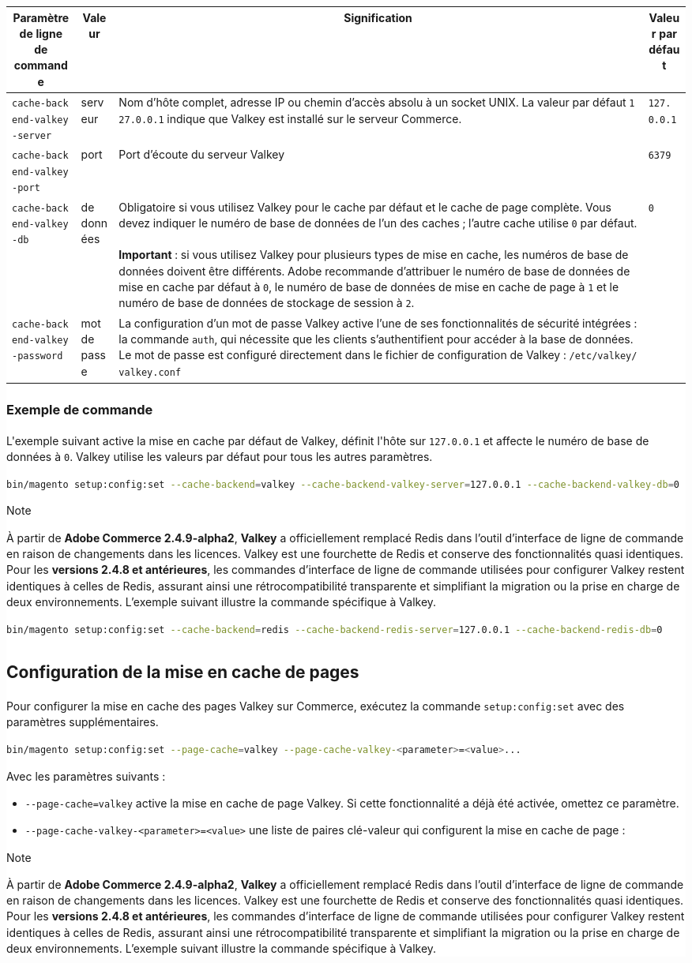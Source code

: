 | Paramètre de ligne de commande | Valeur | Signification | Valeur par défaut |
|---------------------------------| --------- |--------------------------------------------------------------------------------------------------------------------------------------------------------------------------------------------------------------------------------------------------------------------------------------------------------------------------------------------------------------------------------------------------------------------------------------------------------| ------------- |
| `cache-backend-valkey-server` | serveur | Nom d’hôte complet, adresse IP ou chemin d’accès absolu à un socket UNIX. La valeur par défaut `127.0.0.1` indique que Valkey est installé sur le serveur Commerce. | `127.0.0.1` |
| `cache-backend-valkey-port` | port | Port d’écoute du serveur Valkey | `6379` |
| `cache-backend-valkey-db` | de données | Obligatoire si vous utilisez Valkey pour le cache par défaut et le cache de page complète. Vous devez indiquer le numéro de base de données de l’un des caches ; l’autre cache utilise `0` par défaut.<br><br>**Important** : si vous utilisez Valkey pour plusieurs types de mise en cache, les numéros de base de données doivent être différents. Adobe recommande d’attribuer le numéro de base de données de mise en cache par défaut à `0`, le numéro de base de données de mise en cache de page à `1` et le numéro de base de données de stockage de session à `2`. | `0` |
| `cache-backend-valkey-password` | mot de passe | La configuration d’un mot de passe Valkey active l’une de ses fonctionnalités de sécurité intégrées : la commande `auth`, qui nécessite que les clients s’authentifient pour accéder à la base de données. Le mot de passe est configuré directement dans le fichier de configuration de Valkey : `/etc/valkey/valkey.conf` | |

### Exemple de commande

L&#39;exemple suivant active la mise en cache par défaut de Valkey, définit l&#39;hôte sur `127.0.0.1` et affecte le numéro de base de données à `0`. Valkey utilise les valeurs par défaut pour tous les autres paramètres.

```bash
bin/magento setup:config:set --cache-backend=valkey --cache-backend-valkey-server=127.0.0.1 --cache-backend-valkey-db=0
```

>[!NOTE]
>
>À partir de **Adobe Commerce 2.4.9-alpha2**, **Valkey** a officiellement remplacé Redis dans l’outil d’interface de ligne de commande en raison de changements dans les licences. Valkey est une fourchette de Redis et conserve des fonctionnalités quasi identiques. Pour les **versions 2.4.8 et antérieures**, les commandes d’interface de ligne de commande utilisées pour configurer Valkey restent identiques à celles de Redis, assurant ainsi une rétrocompatibilité transparente et simplifiant la migration ou la prise en charge de deux environnements. L’exemple suivant illustre la commande spécifique à Valkey.

```bash
bin/magento setup:config:set --cache-backend=redis --cache-backend-redis-server=127.0.0.1 --cache-backend-redis-db=0
```

## Configuration de la mise en cache de pages

Pour configurer la mise en cache des pages Valkey sur Commerce, exécutez la commande `setup:config:set` avec des paramètres supplémentaires.

```bash
bin/magento setup:config:set --page-cache=valkey --page-cache-valkey-<parameter>=<value>...
```

Avec les paramètres suivants :

- `--page-cache=valkey` active la mise en cache de page Valkey. Si cette fonctionnalité a déjà été activée, omettez ce paramètre.

- `--page-cache-valkey-<parameter>=<value>` une liste de paires clé-valeur qui configurent la mise en cache de page :

>[!NOTE]
>
>À partir de **Adobe Commerce 2.4.9-alpha2**, **Valkey** a officiellement remplacé Redis dans l’outil d’interface de ligne de commande en raison de changements dans les licences. Valkey est une fourchette de Redis et conserve des fonctionnalités quasi identiques. Pour les **versions 2.4.8 et antérieures**, les commandes d’interface de ligne de commande utilisées pour configurer Valkey restent identiques à celles de Redis, assurant ainsi une rétrocompatibilité transparente et simplifiant la migration ou la prise en charge de deux environnements. L’exemple suivant illustre la commande spécifique à Valkey.
